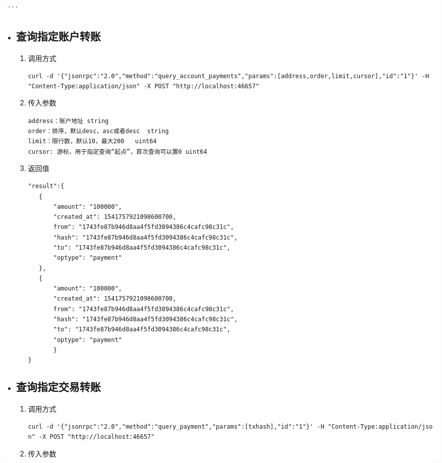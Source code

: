      ```

- ## 查询指定账户转账

  1. 调用方式

     ```
     curl -d '{"jsonrpc":"2.0","method":"query_account_payments","params":[address,order,limit,cursor],"id":"1"}' -H "Content-Type:application/json" -X POST "http://localhost:46657"
     
     ```

  2. 传入参数

     ```
     address：账户地址 string
     order：排序，默认desc，asc或者desc  string
     limit：限行数，默认10，最大200	uint64
     cursor: 游标，用于指定查询“起点”，首次查询可以置0	uint64
     
     ```

  3. 返回值

     ```
     "result":{ 
     	{
     		"amount": "100000",
     		"created_at": 1541757921098600700,
     		from": "1743fe87b946d8aa4f5fd3094386c4cafc98c31c",
     		"hash": "1743fe87b946d8aa4f5fd3094386c4cafc98c31c",
     		"to": "1743fe87b946d8aa4f5fd3094386c4cafc98c31c",
     		"optype": "payment"
     	},
     	{
     		"amount": "100000",
     		"created_at": 1541757921098600700,
     		from": "1743fe87b946d8aa4f5fd3094386c4cafc98c31c",
     		"hash": "1743fe87b946d8aa4f5fd3094386c4cafc98c31c",
     		"to": "1743fe87b946d8aa4f5fd3094386c4cafc98c31c",
     		"optype": "payment"
     		}
     }
     
     ```

- ## 查询指定交易转账

  1. 调用方式

     ```
     curl -d '{"jsonrpc":"2.0","method":"query_payment","params":[txhash],"id":"1"}' -H "Content-Type:application/json" -X POST "http://localhost:46657"
     
     ```

  2. 传入参数
